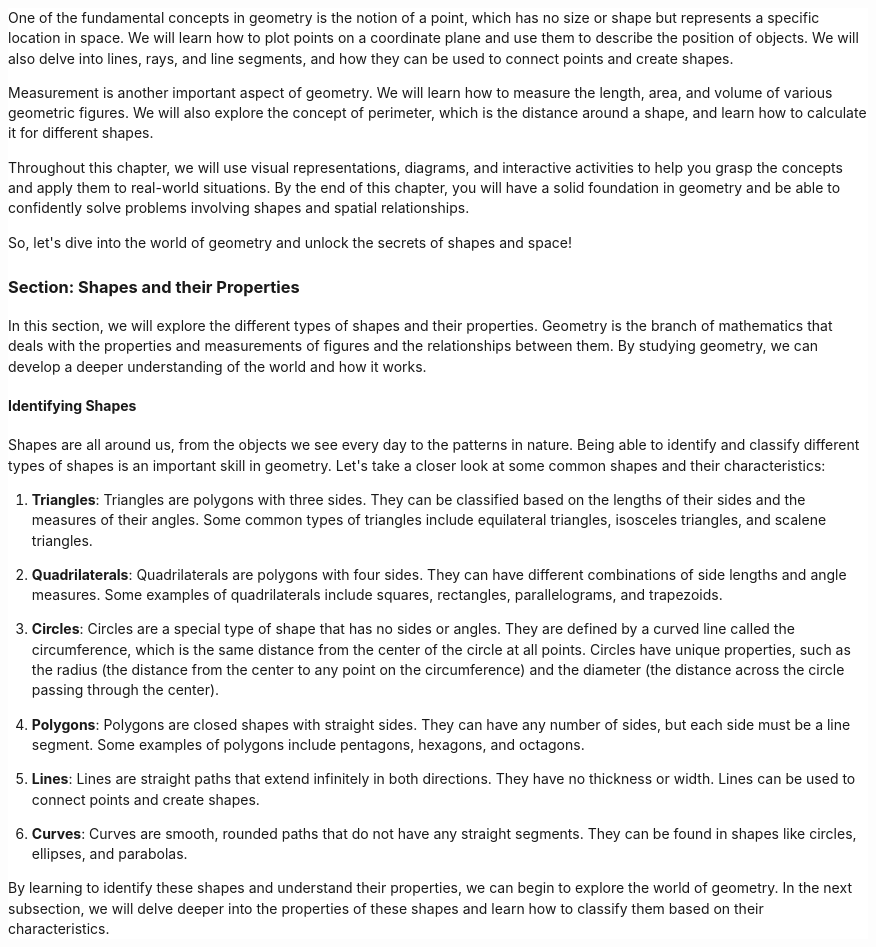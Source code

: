 One of the fundamental concepts in geometry is the notion of a point, which has no size or shape but represents a specific location in space. We will learn how to plot points on a coordinate plane and use them to describe the position of objects. We will also delve into lines, rays, and line segments, and how they can be used to connect points and create shapes.

Measurement is another important aspect of geometry. We will learn how to measure the length, area, and volume of various geometric figures. We will also explore the concept of perimeter, which is the distance around a shape, and learn how to calculate it for different shapes.

Throughout this chapter, we will use visual representations, diagrams, and interactive activities to help you grasp the concepts and apply them to real-world situations. By the end of this chapter, you will have a solid foundation in geometry and be able to confidently solve problems involving shapes and spatial relationships.

So, let's dive into the world of geometry and unlock the secrets of shapes and space!

### Section: Shapes and their Properties

In this section, we will explore the different types of shapes and their properties. Geometry is the branch of mathematics that deals with the properties and measurements of figures and the relationships between them. By studying geometry, we can develop a deeper understanding of the world and how it works.

#### Identifying Shapes

Shapes are all around us, from the objects we see every day to the patterns in nature. Being able to identify and classify different types of shapes is an important skill in geometry. Let's take a closer look at some common shapes and their characteristics:

1. **Triangles**: Triangles are polygons with three sides. They can be classified based on the lengths of their sides and the measures of their angles. Some common types of triangles include equilateral triangles, isosceles triangles, and scalene triangles.

2. **Quadrilaterals**: Quadrilaterals are polygons with four sides. They can have different combinations of side lengths and angle measures. Some examples of quadrilaterals include squares, rectangles, parallelograms, and trapezoids.

3. **Circles**: Circles are a special type of shape that has no sides or angles. They are defined by a curved line called the circumference, which is the same distance from the center of the circle at all points. Circles have unique properties, such as the radius (the distance from the center to any point on the circumference) and the diameter (the distance across the circle passing through the center).

4. **Polygons**: Polygons are closed shapes with straight sides. They can have any number of sides, but each side must be a line segment. Some examples of polygons include pentagons, hexagons, and octagons.

5. **Lines**: Lines are straight paths that extend infinitely in both directions. They have no thickness or width. Lines can be used to connect points and create shapes.

6. **Curves**: Curves are smooth, rounded paths that do not have any straight segments. They can be found in shapes like circles, ellipses, and parabolas.

By learning to identify these shapes and understand their properties, we can begin to explore the world of geometry. In the next subsection, we will delve deeper into the properties of these shapes and learn how to classify them based on their characteristics.
